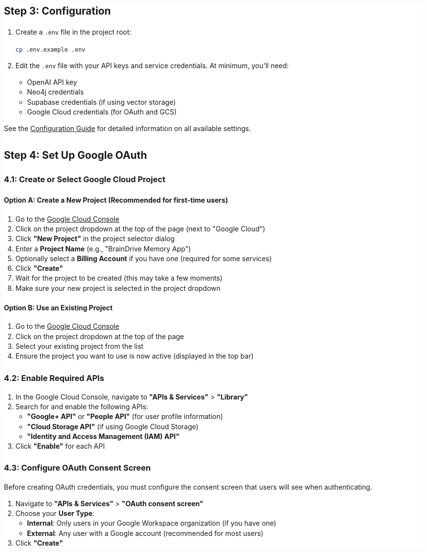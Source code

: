 ## Step 3: Configuration
1. Create a `.env` file in the project root:
   ```bash
   cp .env.example .env
   ```

2. Edit the `.env` file with your API keys and service credentials. At minimum, you'll need:
   - OpenAI API key
   - Neo4j credentials
   - Supabase credentials (if using vector storage)
   - Google Cloud credentials (for OAuth and GCS)

See the [Configuration Guide](configuration.md) for detailed information on all available settings.

## Step 4: Set Up Google OAuth

### 4.1: Create or Select Google Cloud Project

#### Option A: Create a New Project (Recommended for first-time users)
1. Go to the <a href="https://console.cloud.google.com/" target="_blank" rel="noopener noreferrer">Google Cloud Console</a>
2. Click on the project dropdown at the top of the page (next to "Google Cloud")
3. Click **"New Project"** in the project selector dialog
4. Enter a **Project Name** (e.g., "BrainDrive Memory App")
5. Optionally select a **Billing Account** if you have one (required for some services)
6. Click **"Create"**
7. Wait for the project to be created (this may take a few moments)
8. Make sure your new project is selected in the project dropdown

#### Option B: Use an Existing Project
1. Go to the <a href="https://console.cloud.google.com/" target="_blank" rel="noopener noreferrer">Google Cloud Console</a>
2. Click on the project dropdown at the top of the page
3. Select your existing project from the list
4. Ensure the project you want to use is now active (displayed in the top bar)

### 4.2: Enable Required APIs
1. In the Google Cloud Console, navigate to **"APIs & Services"** > **"Library"**
2. Search for and enable the following APIs:
   - **"Google+ API"** or **"People API"** (for user profile information)
   - **"Cloud Storage API"** (if using Google Cloud Storage)
   - **"Identity and Access Management (IAM) API"**
3. Click **"Enable"** for each API

### 4.3: Configure OAuth Consent Screen
Before creating OAuth credentials, you must configure the consent screen that users will see when authenticating.

1. Navigate to **"APIs & Services"** > **"OAuth consent screen"**
2. Choose your **User Type**:
   - **Internal**: Only users in your Google Workspace organization (if you have one)
   - **External**: Any user with a Google account (recommended for most users)
3. Click **"Create"**
